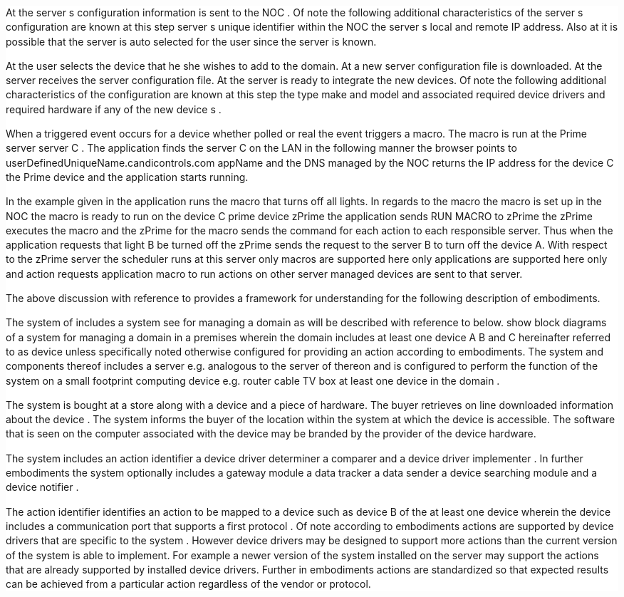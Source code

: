 At the server s configuration information is sent to the NOC . Of note the following additional characteristics of the server s configuration are known at this step server s unique identifier within the NOC the server s local and remote IP address. Also at it is possible that the server is auto selected for the user since the server is known.

At the user selects the device that he she wishes to add to the domain. At a new server configuration file is downloaded. At the server receives the server configuration file. At the server is ready to integrate the new devices. Of note the following additional characteristics of the configuration are known at this step the type make and model and associated required device drivers and required hardware if any of the new device s .

When a triggered event occurs for a device whether polled or real the event triggers a macro. The macro is run at the Prime server server C . The application finds the server C on the LAN in the following manner the browser points to userDefinedUniqueName.candicontrols.com appName and the DNS managed by the NOC returns the IP address for the device C the Prime device and the application starts running.

In the example given in the application runs the macro that turns off all lights. In regards to the macro the macro is set up in the NOC the macro is ready to run on the device C prime device zPrime the application sends RUN MACRO to zPrime the zPrime executes the macro and the zPrime for the macro sends the command for each action to each responsible server. Thus when the application requests that light B be turned off the zPrime sends the request to the server B to turn off the device A. With respect to the zPrime server the scheduler runs at this server only macros are supported here only applications are supported here only and action requests application macro to run actions on other server managed devices are sent to that server.

The above discussion with reference to provides a framework for understanding for the following description of embodiments.

The system of includes a system see for managing a domain as will be described with reference to below. show block diagrams of a system for managing a domain in a premises wherein the domain includes at least one device A B and C hereinafter referred to as device unless specifically noted otherwise configured for providing an action according to embodiments. The system and components thereof includes a server e.g. analogous to the server of thereon and is configured to perform the function of the system on a small footprint computing device e.g. router cable TV box at least one device in the domain .

The system is bought at a store along with a device and a piece of hardware. The buyer retrieves on line downloaded information about the device . The system informs the buyer of the location within the system at which the device is accessible. The software that is seen on the computer associated with the device may be branded by the provider of the device hardware.

The system includes an action identifier a device driver determiner a comparer and a device driver implementer . In further embodiments the system optionally includes a gateway module a data tracker a data sender a device searching module and a device notifier .

The action identifier identifies an action to be mapped to a device such as device B of the at least one device wherein the device includes a communication port that supports a first protocol . Of note according to embodiments actions are supported by device drivers that are specific to the system . However device drivers may be designed to support more actions than the current version of the system is able to implement. For example a newer version of the system installed on the server may support the actions that are already supported by installed device drivers. Further in embodiments actions are standardized so that expected results can be achieved from a particular action regardless of the vendor or protocol.
